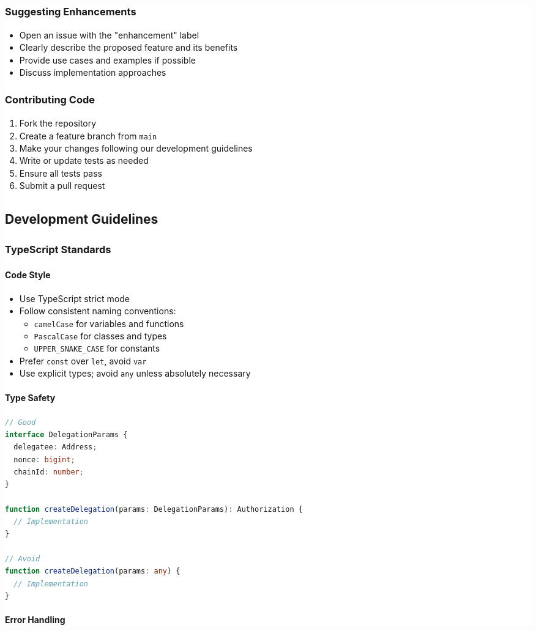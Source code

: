 ### Suggesting Enhancements

- Open an issue with the "enhancement" label
- Clearly describe the proposed feature and its benefits
- Provide use cases and examples if possible
- Discuss implementation approaches

### Contributing Code

1. Fork the repository
2. Create a feature branch from `main`
3. Make your changes following our development guidelines
4. Write or update tests as needed
5. Ensure all tests pass
6. Submit a pull request

## Development Guidelines

### TypeScript Standards

#### Code Style

- Use TypeScript strict mode
- Follow consistent naming conventions:
  - `camelCase` for variables and functions
  - `PascalCase` for classes and types
  - `UPPER_SNAKE_CASE` for constants
- Prefer `const` over `let`, avoid `var`
- Use explicit types; avoid `any` unless absolutely necessary

#### Type Safety

```typescript
// Good
interface DelegationParams {
  delegatee: Address;
  nonce: bigint;
  chainId: number;
}

function createDelegation(params: DelegationParams): Authorization {
  // Implementation
}

// Avoid
function createDelegation(params: any) {
  // Implementation
}
```

#### Error Handling
